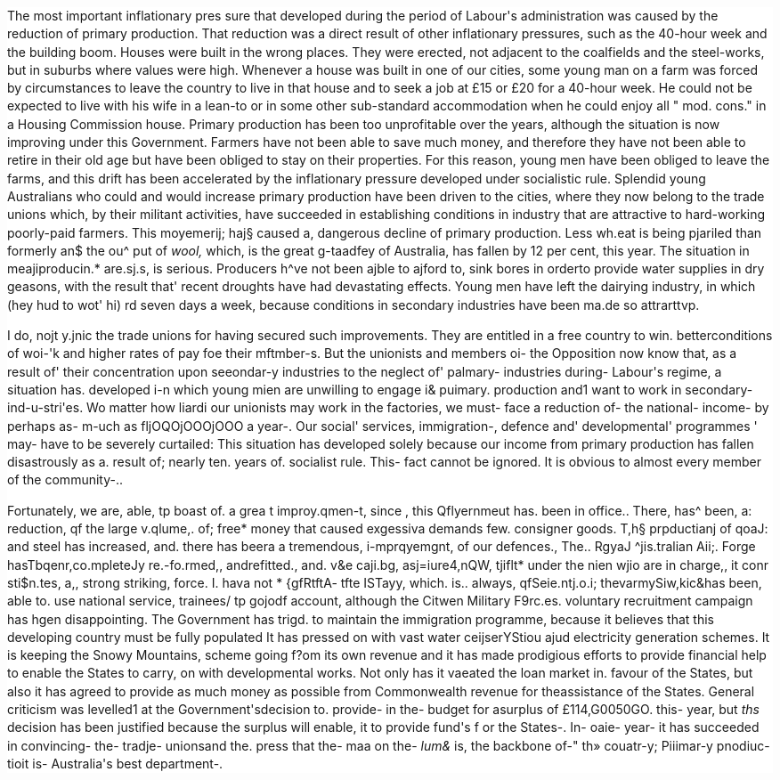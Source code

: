 The most important inflationary pres sure that developed during the period of Labour's administration was caused by the reduction of primary production. That reduction was a direct result of other inflationary pressures, such as the 40-hour week and the building boom. Houses were built in the wrong places. They were erected, not adjacent to the coalfields and the steel-works, but in suburbs where values were high. Whenever a house was built in one of our cities, some young man on a farm was forced by circumstances to leave the country to live in that house and to seek a job at £15 or £20 for a 40-hour week. He could not be expected to live with his wife in a lean-to or in some other sub-standard accommodation when he could enjoy all " mod. cons." in a Housing Commission house. Primary production has been too unprofitable over the years, although the situation is now improving under this Government. Farmers have not been able to save much money, and therefore they have not been able to retire in their old age but have been obliged to stay on their properties. For this reason, young men have been obliged to leave the farms, and this drift has been accelerated by the inflationary pressure developed under socialistic rule. Splendid young Australians who could and would increase primary production have been driven to the cities, where they now belong to the trade unions which, by their militant activities, have succeeded in establishing conditions in industry that are attractive to hard-working poorly-paid farmers. This  moyemerij; haj§ caused a, dangerous decline of primary production. Less wh.eat is being pjariled than formerly an$ the ou^ put of  *wool,*  which, is the great  g-taadfey  of Australia, has fallen by 12 per cent, this year. The situation in meajiproducin.* are.sj.s, is serious. Producers h^ve not been ajble to ajford to, sink bores in orderto provide water supplies in dry geasons, with the result that' recent droughts have had devastating effects. Young men have left the dairying industry, in which (hey hud to wot' hi) rd seven days a week, because conditions in secondary industries have been ma.de so attrarttvp. 

I do, nojt y.jnic the trade unions for having secured such improvements. They are entitled in a free country to win. betterconditions of woi-'k and higher rates of pay foe their mftmber-s. But the unionists and members oi- the Opposition now know that, as a result of' their concentration upon seeondar-y industries to the neglect of' palmary- industries during- Labour's regime, a situation has. developed i-n which young mien are unwilling to engage i&amp; puimary. production and1 want to work in secondary- ind-u-stri'es. Wo matter how liardi our unionists may work in the factories, we must- face a reduction of- the national- income- by perhaps as- m-uch as fljOQOjOOOjOOO a year-. Our social' services, immigration-, defence and' developmental' programmes ' may- have to be severely curtailed: This situation has developed solely because our income from primary production has fallen disastrously as a. result of; nearly ten. years of. socialist rule. This- fact cannot be ignored. It is obvious to almost every member of the community-.. 

 Fortunately, we are, able, tp boast of. a grea t improy.qmen-t, since , this Qflyernmeut has. been in office.. There, has^ been, a: reduction, qf the large v.qlume,. of; free* money that caused exgessiva demands few. consigner goods. T,h§ prpductianj of qoaJ: and steel has increased, and. there has beera a tremendous, i-mprqyemgnt, of our defences., The.. RgyaJ ^jis.tralian Aii;. Forge  hasTbqenr,co.mpleteJy  re.-fo.rmed,, andrefitted., and. v&amp;e caji.bg, asj=iure4,nQW, tjiflt* under the nien wjio are in charge,, it conr sti$n.tes, a,, strong striking, force. I. hava not * {gfRtftA- tfte ISTayy, which. is.. always, qfSeie.ntj.o.i; thevarmySiw,kic&amp;has been, able to. use national service, trainees/ tp gojodf account, although the Citwen Military  F9rc.es.  voluntary recruitment campaign has hgen disappointing. The Government has trigd. to maintain the immigration programme, because it believes that this developing country  must  be fully populated It has  pressed  on with vast water  ceijserYStiou  ajud electricity generation schemes. It is keeping the Snowy Mountains, scheme going f?om its own revenue and it has made prodigious efforts to provide financial help to enable the States to carry, on with developmental works. Not  only  has it vaeated the loan market in. favour of the States, but also it has agreed  to  provide as much money as possible from Commonwealth revenue for theassistance of the States. General criticism was levelled1 at the Government'sdecision to. provide- in the- budget for asurplus  of  £114,G0050GO. this-  year,  but  *ths*  decision has been justified because  the  surplus will enable, it to provide fund's f  or  the States-. In- oaie- year- it has succeeded in convincing- the- tradje- unionsand the. press  that  the- maa on the-  *lum&amp;*  is, the backbone of-" th» couatr-y; Piiimar-y pnodiuc-tioit is- Australia's best department-. 
